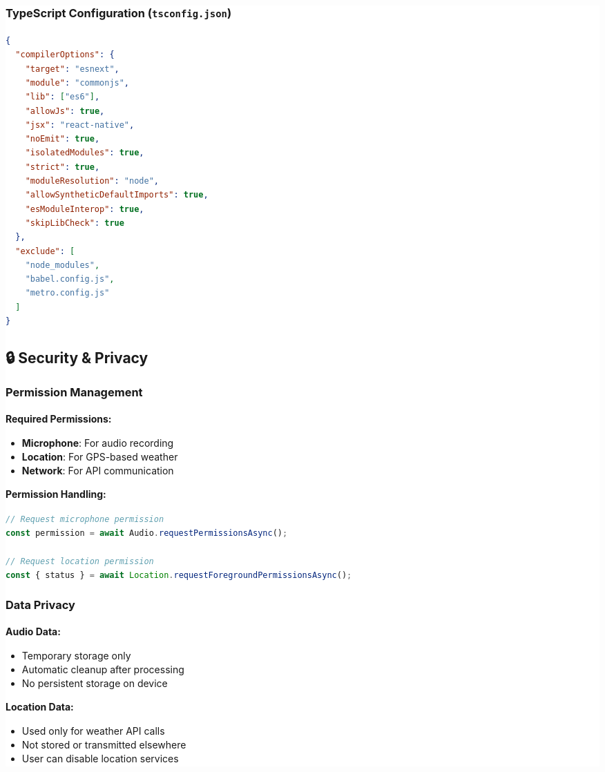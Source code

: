 
### TypeScript Configuration (`tsconfig.json`)

```json
{
  "compilerOptions": {
    "target": "esnext",
    "module": "commonjs",
    "lib": ["es6"],
    "allowJs": true,
    "jsx": "react-native",
    "noEmit": true,
    "isolatedModules": true,
    "strict": true,
    "moduleResolution": "node",
    "allowSyntheticDefaultImports": true,
    "esModuleInterop": true,
    "skipLibCheck": true
  },
  "exclude": [
    "node_modules",
    "babel.config.js",
    "metro.config.js"
  ]
}
```

## 🔒 Security & Privacy

### Permission Management

**Required Permissions:**
- **Microphone**: For audio recording
- **Location**: For GPS-based weather
- **Network**: For API communication

**Permission Handling:**
```typescript
// Request microphone permission
const permission = await Audio.requestPermissionsAsync();

// Request location permission
const { status } = await Location.requestForegroundPermissionsAsync();
```

### Data Privacy

**Audio Data:**
- Temporary storage only
- Automatic cleanup after processing
- No persistent storage on device

**Location Data:**
- Used only for weather API calls
- Not stored or transmitted elsewhere
- User can disable location services
